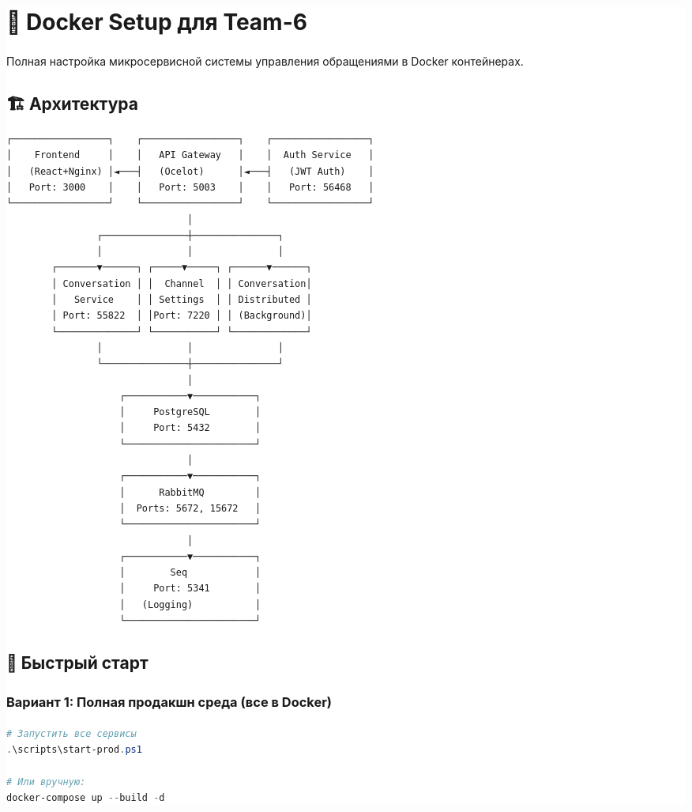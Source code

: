 # 🐳 Docker Setup для Team-6

Полная настройка микросервисной системы управления обращениями в Docker контейнерах.

## 🏗️ Архитектура

```
┌─────────────────┐    ┌─────────────────┐    ┌─────────────────┐
│    Frontend     │    │   API Gateway   │    │  Auth Service   │
│   (React+Nginx) │◄───┤   (Ocelot)      │◄───┤   (JWT Auth)    │
│   Port: 3000    │    │   Port: 5003    │    │   Port: 56468   │
└─────────────────┘    └─────────────────┘    └─────────────────┘
                                │
                ┌───────────────┼───────────────┐
                │               │               │
        ┌───────▼──────┐ ┌─────▼─────┐ ┌──────▼──────┐
        │ Conversation │ │  Channel  │ │ Conversation│
        │   Service    │ │ Settings  │ │ Distributed │
        │ Port: 55822  │ │Port: 7220 │ │ (Background)│
        └──────────────┘ └───────────┘ └─────────────┘
                │               │               │
                └───────────────┼───────────────┘
                                │
                    ┌───────────▼───────────┐
                    │     PostgreSQL        │
                    │     Port: 5432        │
                    └───────────────────────┘
                                │
                    ┌───────────▼───────────┐
                    │      RabbitMQ         │
                    │  Ports: 5672, 15672   │
                    └───────────────────────┘
                                │
                    ┌───────────▼───────────┐
                    │        Seq            │
                    │     Port: 5341        │
                    │   (Logging)           │
                    └───────────────────────┘
```

## 🚀 Быстрый старт

### Вариант 1: Полная продакшн среда (все в Docker)

```powershell
# Запустить все сервисы
.\scripts\start-prod.ps1

# Или вручную:
docker-compose up --build -d
```
